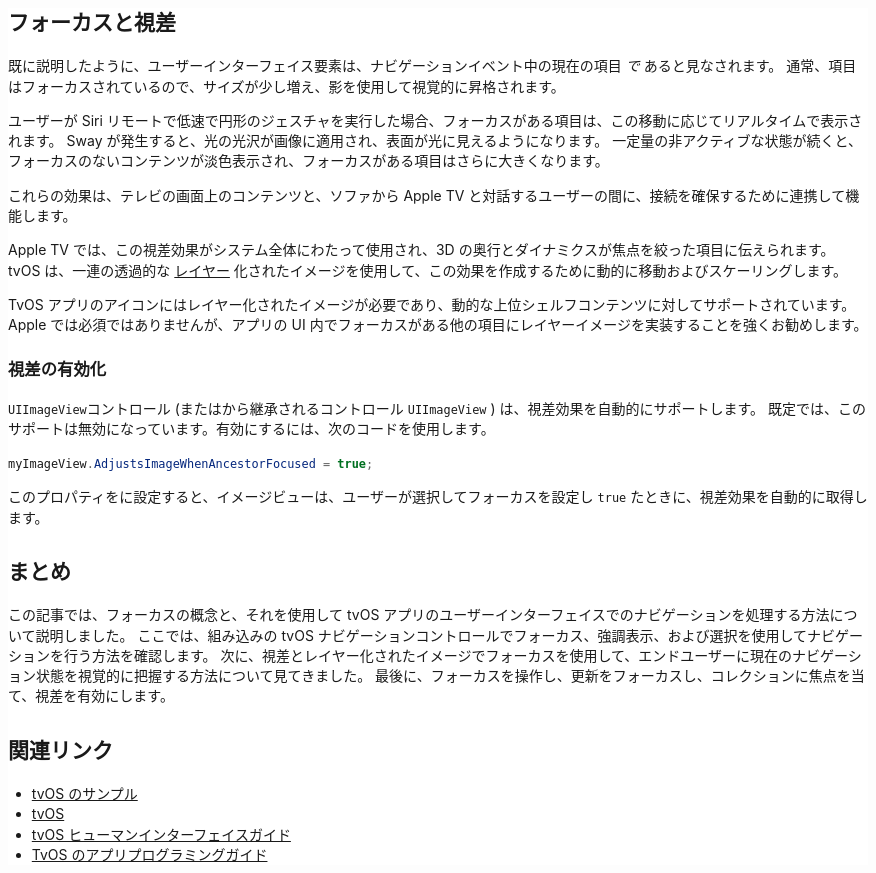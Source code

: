## <a name="focus-and-parallax"></a>フォーカスと視差

既に説明したように、ユーザーインターフェイス要素は、ナビゲーションイベント中の現在の項目 _で_ あると見なされます。 通常、項目はフォーカスされているので、サイズが少し増え、影を使用して視覚的に昇格されます。 

ユーザーが Siri リモートで低速で円形のジェスチャを実行した場合、フォーカスがある項目は、この移動に応じてリアルタイムで表示されます。 Sway が発生すると、光の光沢が画像に適用され、表面が光に見えるようになります。 一定量の非アクティブな状態が続くと、フォーカスのないコンテンツが淡色表示され、フォーカスがある項目はさらに大きくなります。 

これらの効果は、テレビの画面上のコンテンツと、ソファから Apple TV と対話するユーザーの間に、接続を確保するために連携して機能します。

Apple TV では、この視差効果がシステム全体にわたって使用され、3D の奥行とダイナミクスが焦点を絞った項目に伝えられます。 tvOS は、一連の透過的な [レイヤー](~/ios/tvos/app-fundamentals/icons-images.md#Layered-Images) 化されたイメージを使用して、この効果を作成するために動的に移動およびスケーリングします。

TvOS アプリのアイコンにはレイヤー化されたイメージが必要であり、動的な上位シェルフコンテンツに対してサポートされています。 Apple では必須ではありませんが、アプリの UI 内でフォーカスがある他の項目にレイヤーイメージを実装することを強くお勧めします。

### <a name="enabling-parallax"></a>視差の有効化

`UIImageView`コントロール (またはから継承されるコントロール `UIImageView` ) は、視差効果を自動的にサポートします。 既定では、このサポートは無効になっています。有効にするには、次のコードを使用します。

```csharp
myImageView.AdjustsImageWhenAncestorFocused = true;
```

このプロパティをに設定すると、イメージビューは、ユーザーが選択してフォーカスを設定し `true` たときに、視差効果を自動的に取得します。

<a name="Summary"></a>

## <a name="summary"></a>まとめ

この記事では、フォーカスの概念と、それを使用して tvOS アプリのユーザーインターフェイスでのナビゲーションを処理する方法について説明しました。 ここでは、組み込みの tvOS ナビゲーションコントロールでフォーカス、強調表示、および選択を使用してナビゲーションを行う方法を確認します。 次に、視差とレイヤー化されたイメージでフォーカスを使用して、エンドユーザーに現在のナビゲーション状態を視覚的に把握する方法について見てきました。 最後に、フォーカスを操作し、更新をフォーカスし、コレクションに焦点を当て、視差を有効にします。

## <a name="related-links"></a>関連リンク

- [tvOS のサンプル](/samples/browse/?products=xamarin&term=Xamarin.iOS%2btvOS)
- [tvOS](https://developer.apple.com/tvos/)
- [tvOS ヒューマンインターフェイスガイド](https://developer.apple.com/tvos/human-interface-guidelines/)
- [TvOS のアプリプログラミングガイド](https://developer.apple.com/library/prerelease/tvos/documentation/General/Conceptual/AppleTV_PG/)